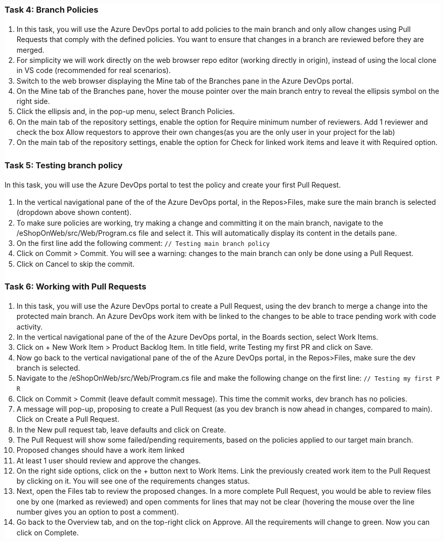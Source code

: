 ### Task 4: Branch Policies

1. In this task, you will use the Azure DevOps portal to add policies to the main branch and only allow changes using Pull Requests that comply with the defined policies. You want to ensure that changes in a branch are reviewed before they are merged.
2. For simplicity we will work directly on the web browser repo editor (working directly in origin), instead of using the local clone in VS code (recommended for real scenarios).
3. Switch to the web browser displaying the Mine tab of the Branches pane in the Azure DevOps portal.
4. On the Mine tab of the Branches pane, hover the mouse pointer over the main branch entry to reveal the ellipsis symbol on the right side.
5. Click the ellipsis and, in the pop-up menu, select Branch Policies.
6. On the main tab of the repository settings, enable the option for Require minimum number of reviewers. Add 1 reviewer and check the box Allow requestors to approve their own changes(as you are the only user in your project for the lab)
7. On the main tab of the repository settings, enable the option for Check for linked work items and leave it with Required option.

### Task 5: Testing branch policy

In this task, you will use the Azure DevOps portal to test the policy and create your first Pull Request.

1. In the vertical navigational pane of the of the Azure DevOps portal, in the Repos>Files, make sure the main branch is selected (dropdown above shown content).
2. To make sure policies are working, try making a change and committing it on the main branch, navigate to the /eShopOnWeb/src/Web/Program.cs file and select it. This will automatically display its content in the details pane.
3. On the first line add the following comment:
    `// Testing main branch policy`
4. Click on Commit > Commit. You will see a warning: changes to the main branch can only be done using a Pull Request.
5. Click on Cancel to skip the commit.

### Task 6: Working with Pull Requests

1. In this task, you will use the Azure DevOps portal to create a Pull Request, using the dev branch to merge a change into the protected main branch. An Azure DevOps work item with be linked to the changes to be able to trace pending work with code activity.
2. In the vertical navigational pane of the of the Azure DevOps portal, in the Boards section, select Work Items.
3. Click on + New Work Item > Product Backlog Item. In title field, write Testing my first PR and click on Save.
4. Now go back to the vertical navigational pane of the of the Azure DevOps portal, in the Repos>Files, make sure the dev branch is selected.
5. Navigate to the /eShopOnWeb/src/Web/Program.cs file and make the following change on the first line:     `// Testing my first PR`
6. Click on Commit > Commit (leave default commit message). This time the commit works, dev branch has no policies.
7. A message will pop-up, proposing to create a Pull Request (as you dev branch is now ahead in changes, compared to main). Click on Create a Pull Request.
8. In the New pull request tab, leave defaults and click on Create.
9. The Pull Request will show some failed/pending requirements, based on the policies applied to our target main branch.
10. Proposed changes should have a work item linked
11. At least 1 user should review and approve the changes.
12. On the right side options, click on the + button next to Work Items. Link the previously created work item to the Pull Request by clicking on it. You will see one of the requirements changes status.
13. Next, open the Files tab to review the proposed changes. In a more complete Pull Request, you would be able to review files one by one (marked as reviewed) and open comments for lines that may not be clear (hovering the mouse over the line number gives you an option to post a comment).
14. Go back to the Overview tab, and on the top-right click on Approve. All the requirements will change to green. Now you can click on Complete.